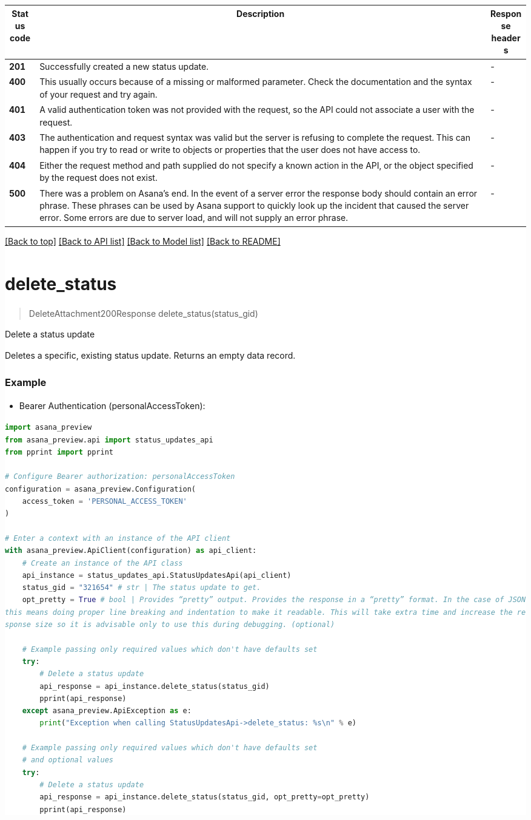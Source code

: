 | Status code | Description | Response headers |
|-------------|-------------|------------------|
**201** | Successfully created a new status update. |  -  |
**400** | This usually occurs because of a missing or malformed parameter. Check the documentation and the syntax of your request and try again. |  -  |
**401** | A valid authentication token was not provided with the request, so the API could not associate a user with the request. |  -  |
**403** | The authentication and request syntax was valid but the server is refusing to complete the request. This can happen if you try to read or write to objects or properties that the user does not have access to. |  -  |
**404** | Either the request method and path supplied do not specify a known action in the API, or the object specified by the request does not exist. |  -  |
**500** | There was a problem on Asana’s end. In the event of a server error the response body should contain an error phrase. These phrases can be used by Asana support to quickly look up the incident that caused the server error. Some errors are due to server load, and will not supply an error phrase. |  -  |

[[Back to top]](#) [[Back to API list]](../README.md#documentation-for-api-endpoints) [[Back to Model list]](../README.md#documentation-for-models) [[Back to README]](../README.md)

# **delete_status**
> DeleteAttachment200Response delete_status(status_gid)

Delete a status update

Deletes a specific, existing status update.  Returns an empty data record.

### Example

* Bearer Authentication (personalAccessToken):

```python
import asana_preview
from asana_preview.api import status_updates_api
from pprint import pprint

# Configure Bearer authorization: personalAccessToken
configuration = asana_preview.Configuration(
    access_token = 'PERSONAL_ACCESS_TOKEN'
)

# Enter a context with an instance of the API client
with asana_preview.ApiClient(configuration) as api_client:
    # Create an instance of the API class
    api_instance = status_updates_api.StatusUpdatesApi(api_client)
    status_gid = "321654" # str | The status update to get.
    opt_pretty = True # bool | Provides “pretty” output. Provides the response in a “pretty” format. In the case of JSON this means doing proper line breaking and indentation to make it readable. This will take extra time and increase the response size so it is advisable only to use this during debugging. (optional)

    # Example passing only required values which don't have defaults set
    try:
        # Delete a status update
        api_response = api_instance.delete_status(status_gid)
        pprint(api_response)
    except asana_preview.ApiException as e:
        print("Exception when calling StatusUpdatesApi->delete_status: %s\n" % e)

    # Example passing only required values which don't have defaults set
    # and optional values
    try:
        # Delete a status update
        api_response = api_instance.delete_status(status_gid, opt_pretty=opt_pretty)
        pprint(api_response)
```